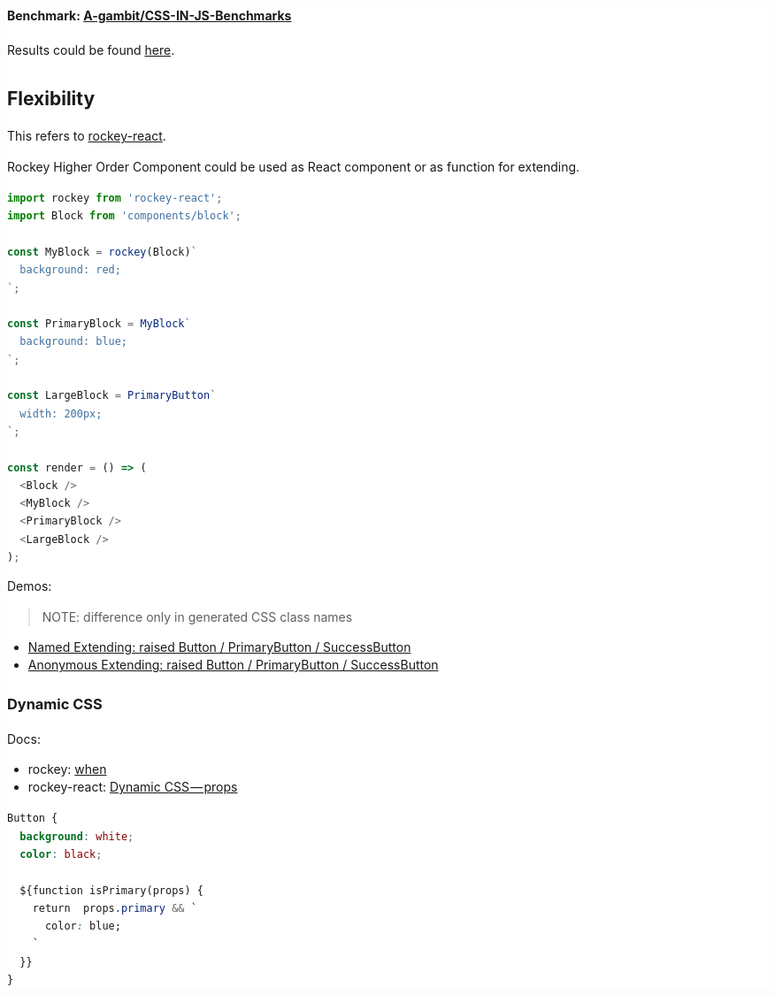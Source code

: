#### Benchmark: [A-gambit/CSS-IN-JS-Benchmarks](https://github.com/A-gambit/CSS-IN-JS-Benchmarks)

Results could be found [here](https://github.com/A-gambit/CSS-IN-JS-Benchmarks/blob/master/RESULT.md).

## Flexibility

This refers to [rockey-react](https://github.com/tuchk4/rockey/tree/master/packages/rockey-react).

Rockey Higher Order Component could be used as React component or as function for extending.

```js
import rockey from 'rockey-react';
import Block from 'components/block';

const MyBlock = rockey(Block)`
  background: red;
`;

const PrimaryBlock = MyBlock`
  background: blue;
`;

const LargeBlock = PrimaryButton`
  width: 200px;
`;

const render = () => (
  <Block />
  <MyBlock />
  <PrimaryBlock />
  <LargeBlock />
);
```

Demos:

> NOTE: difference only in generated CSS class names

- [Named Extending: raised Button / PrimaryButton / SuccessButton](https://www.webpackbin.com/bins/-Ki4zp8QqriEj4VSKgvg)
- [Anonymous Extending: raised Button / PrimaryButton / SuccessButton](https://www.webpackbin.com/bins/-Ki0oy6hS3vdQZluouKZ)

### Dynamic CSS

Docs:
- rockey: [when](https://github.com/tuchk4/rockey/tree/master/packages/rockey#when)
- rockey-react: [Dynamic CSS — props](https://github.com/tuchk4/rockey/tree/master/packages/rockey-react#dynamic-css—props)


```css
Button {
  background: white;
  color: black;

  ${function isPrimary(props) {
    return  props.primary && `
      color: blue;
    `
  }}
}
```
